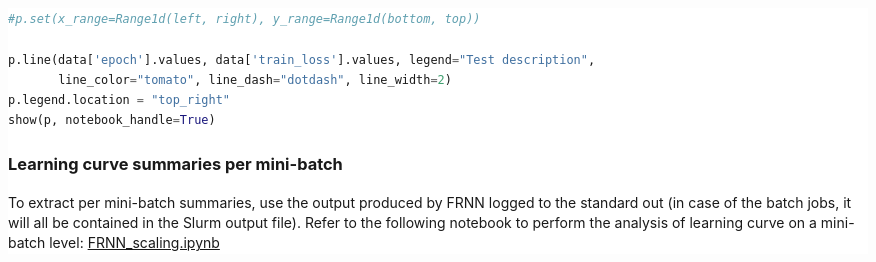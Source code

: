 ```python
#p.set(x_range=Range1d(left, right), y_range=Range1d(bottom, top))

p.line(data['epoch'].values, data['train_loss'].values, legend="Test description",
       line_color="tomato", line_dash="dotdash", line_width=2)
p.legend.location = "top_right"
show(p, notebook_handle=True)
```

### Learning curve summaries per mini-batch

To extract per mini-batch summaries, use the output produced by FRNN logged to the standard out (in case of the batch jobs, it will all be contained in the Slurm output file). Refer to the following notebook to perform the analysis of learning curve on a mini-batch level: [FRNN_scaling.ipynb](https://github.com/PPPLDeepLearning/plasma-python/blob/master/examples/notebooks/FRNN_scaling.ipynb)


[//]: # (This option appears to be redundant given the salloc options; "mpirun python mpi_learn.py" appears to work just the same.)
[//]: # (HOWEVER, "srun python mpi_learn.py", "srun --ntasks-per-node python mpi_learn.py", etc. NEVER works--- it just hangs without any output. Why?)
[//]: # (Consistent with https://www.open-mpi.org/faq/?category=slurm ?)
[//]: # (certain output seems to be repeated by ntasks-per-node, e.g. echoing the conf.yaml. Expected?)